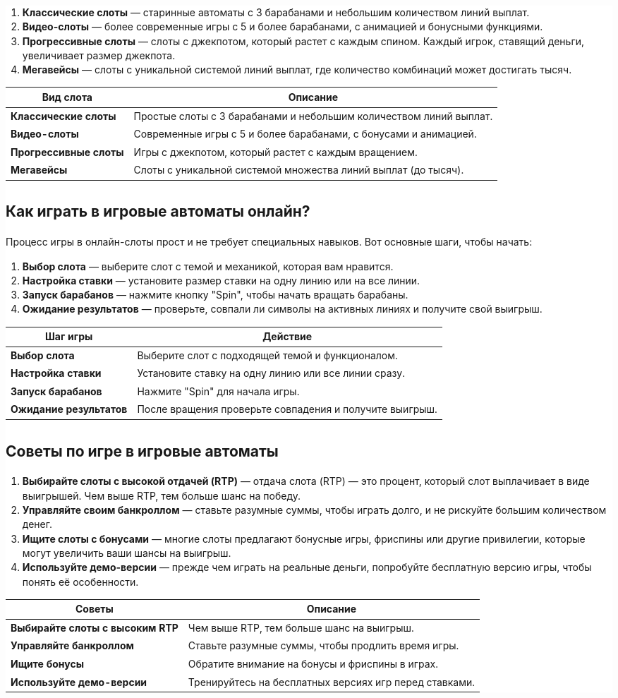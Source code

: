 1. **Классические слоты** — старинные автоматы с 3 барабанами и небольшим количеством линий выплат.
2. **Видео-слоты** — более современные игры с 5 и более барабанами, с анимацией и бонусными функциями.
3. **Прогрессивные слоты** — слоты с джекпотом, который растет с каждым спином. Каждый игрок, ставящий деньги, увеличивает размер джекпота.
4. **Мегавейсы** — слоты с уникальной системой линий выплат, где количество комбинаций может достигать тысяч.

| Вид слота                   | Описание                                                        |
|-----------------------------|-----------------------------------------------------------------|
| **Классические слоты**       | Простые слоты с 3 барабанами и небольшим количеством линий выплат. |
| **Видео-слоты**              | Современные игры с 5 и более барабанами, с бонусами и анимацией. |
| **Прогрессивные слоты**      | Игры с джекпотом, который растет с каждым вращением.            |
| **Мегавейсы**                | Слоты с уникальной системой множества линий выплат (до тысяч).  |

## Как играть в игровые автоматы онлайн?

Процесс игры в онлайн-слоты прост и не требует специальных навыков. Вот основные шаги, чтобы начать:

1. **Выбор слота** — выберите слот с темой и механикой, которая вам нравится.
2. **Настройка ставки** — установите размер ставки на одну линию или на все линии.
3. **Запуск барабанов** — нажмите кнопку "Spin", чтобы начать вращать барабаны.
4. **Ожидание результатов** — проверьте, совпали ли символы на активных линиях и получите свой выигрыш.

| Шаг игры                   | Действие                                                    |
|----------------------------|-------------------------------------------------------------|
| **Выбор слота**             | Выберите слот с подходящей темой и функционалом.            |
| **Настройка ставки**        | Установите ставку на одну линию или все линии сразу.         |
| **Запуск барабанов**        | Нажмите "Spin" для начала игры.                             |
| **Ожидание результатов**    | После вращения проверьте совпадения и получите выигрыш.      |

## Советы по игре в игровые автоматы

1. **Выбирайте слоты с высокой отдачей (RTP)** — отдача слота (RTP) — это процент, который слот выплачивает в виде выигрышей. Чем выше RTP, тем больше шанс на победу.
2. **Управляйте своим банкроллом** — ставьте разумные суммы, чтобы играть долго, и не рискуйте большим количеством денег.
3. **Ищите слоты с бонусами** — многие слоты предлагают бонусные игры, фриспины или другие привилегии, которые могут увеличить ваши шансы на выигрыш.
4. **Используйте демо-версии** — прежде чем играть на реальные деньги, попробуйте бесплатную версию игры, чтобы понять её особенности.

| Советы                      | Описание                                                  |
|-----------------------------|-----------------------------------------------------------|
| **Выбирайте слоты с высоким RTP** | Чем выше RTP, тем больше шанс на выигрыш.                 |
| **Управляйте банкроллом**    | Ставьте разумные суммы, чтобы продлить время игры.         |
| **Ищите бонусы**             | Обратите внимание на бонусы и фриспины в играх.            |
| **Используйте демо-версии**  | Тренируйтесь на бесплатных версиях игр перед ставками.     |
